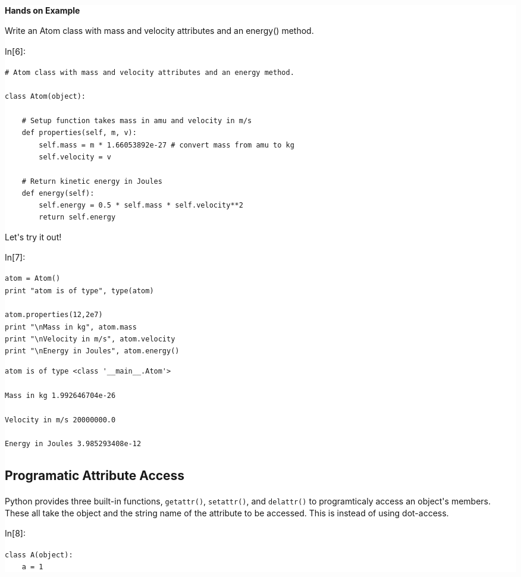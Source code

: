 
**Hands on Example**

Write an Atom class with mass and velocity attributes and an energy() method.

In[6]:

```
# Atom class with mass and velocity attributes and an energy method.

class Atom(object):
    
    # Setup function takes mass in amu and velocity in m/s
    def properties(self, m, v):
        self.mass = m * 1.66053892e-27 # convert mass from amu to kg
        self.velocity = v
               
    # Return kinetic energy in Joules
    def energy(self):
        self.energy = 0.5 * self.mass * self.velocity**2
        return self.energy

```

Let's try it out!

In[7]:

```
atom = Atom()
print "atom is of type", type(atom)

atom.properties(12,2e7)
print "\nMass in kg", atom.mass
print "\nVelocity in m/s", atom.velocity
print "\nEnergy in Joules", atom.energy()
```


    atom is of type <class '__main__.Atom'>
    
    Mass in kg 1.992646704e-26
    
    Velocity in m/s 20000000.0
    
    Energy in Joules 3.985293408e-12


## Programatic Attribute Access

Python provides three built-in functions, `getattr()`, `setattr()`, and
`delattr()` to programticaly access an object's members.  These all take the
object and the string name of the attribute to be accessed.  This is instead of
using dot-access.

In[8]:

```
class A(object):
    a = 1
```
